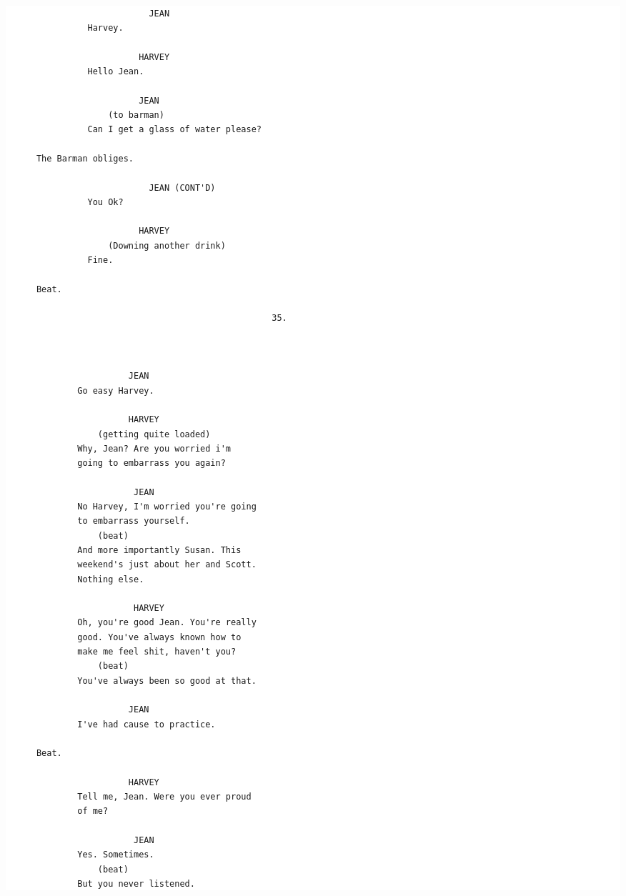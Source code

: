                                 JEAN
                    Harvey.
          
                              HARVEY
                    Hello Jean.
          
                              JEAN
                        (to barman)
                    Can I get a glass of water please?
          
          The Barman obliges.
          
                                JEAN (CONT'D)
                    You Ok?
          
                              HARVEY
                        (Downing another drink)
                    Fine.
          
          Beat.
          
                                                        35.
          
          
          
                            JEAN
                  Go easy Harvey.
          
                            HARVEY
                      (getting quite loaded)
                  Why, Jean? Are you worried i'm
                  going to embarrass you again?
          
                             JEAN
                  No Harvey, I'm worried you're going
                  to embarrass yourself.
                      (beat)
                  And more importantly Susan. This
                  weekend's just about her and Scott.
                  Nothing else.
          
                             HARVEY
                  Oh, you're good Jean. You're really
                  good. You've always known how to
                  make me feel shit, haven't you?
                      (beat)
                  You've always been so good at that.
          
                            JEAN
                  I've had cause to practice.
          
          Beat.
          
                            HARVEY
                  Tell me, Jean. Were you ever proud
                  of me?
          
                             JEAN
                  Yes. Sometimes.
                      (beat)
                  But you never listened.
          